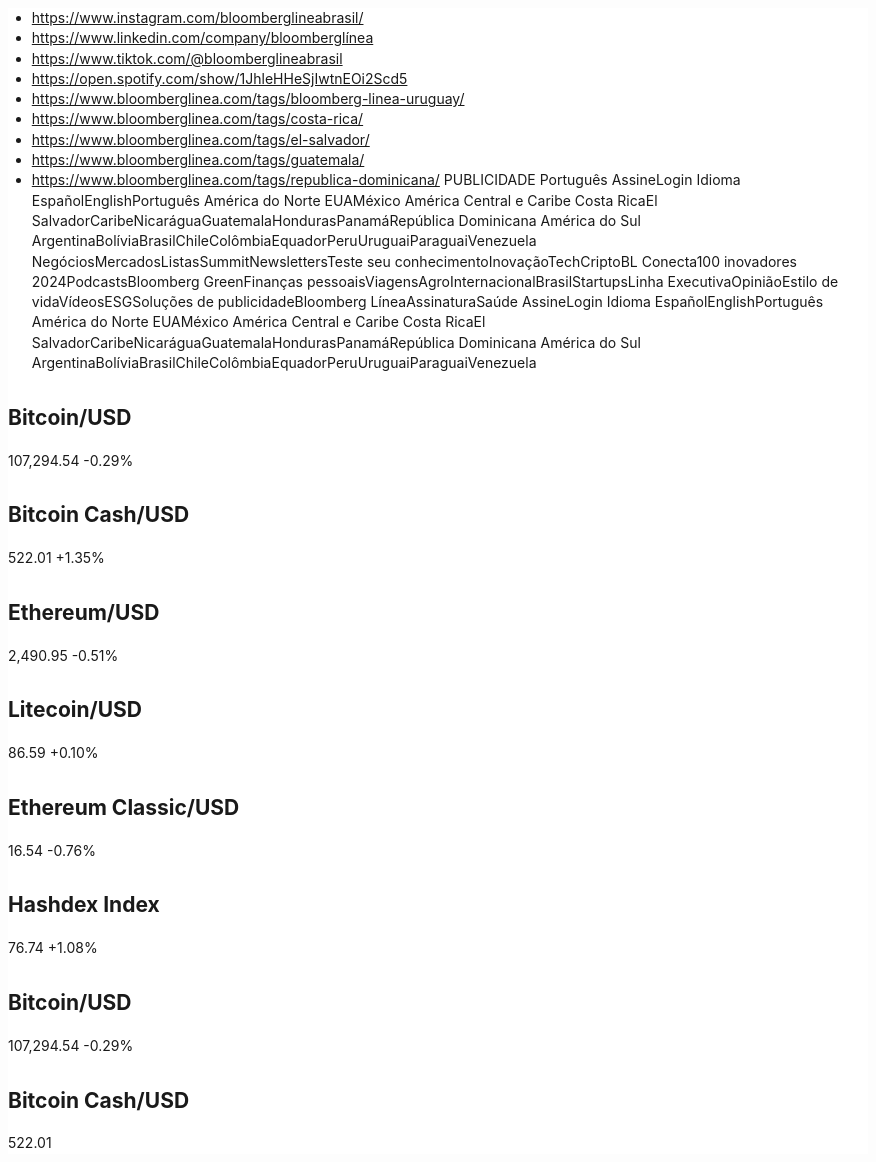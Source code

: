 - https://www.instagram.com/bloomberglineabrasil/
- https://www.linkedin.com/company/bloomberglínea
- https://www.tiktok.com/@bloomberglineabrasil
- https://open.spotify.com/show/1JhleHHeSjIwtnEOi2Scd5
- https://www.bloomberglinea.com/tags/bloomberg-linea-uruguay/
- https://www.bloomberglinea.com/tags/costa-rica/
- https://www.bloomberglinea.com/tags/el-salvador/
- https://www.bloomberglinea.com/tags/guatemala/
- https://www.bloomberglinea.com/tags/republica-dominicana/
PUBLICIDADE
Português
AssineLogin
Idioma
EspañolEnglishPortuguês
América do Norte
EUAMéxico
América Central e Caribe
Costa RicaEl SalvadorCaribeNicaráguaGuatemalaHondurasPanamáRepública Dominicana
América do Sul
ArgentinaBolíviaBrasilChileColômbiaEquadorPeruUruguaiParaguaiVenezuela
NegóciosMercadosListasSummitNewslettersTeste seu conhecimentoInovaçãoTechCriptoBL Conecta100 inovadores 2024PodcastsBloomberg GreenFinanças pessoaisViagensAgroInternacionalBrasilStartupsLinha ExecutivaOpiniãoEstilo de vidaVídeosESGSoluções de publicidadeBloomberg LíneaAssinaturaSaúde
AssineLogin
Idioma
EspañolEnglishPortuguês
América do Norte
EUAMéxico
América Central e Caribe
Costa RicaEl SalvadorCaribeNicaráguaGuatemalaHondurasPanamáRepública Dominicana
América do Sul
ArgentinaBolíviaBrasilChileColômbiaEquadorPeruUruguaiParaguaiVenezuela
## Bitcoin/USD
107,294.54
-0.29%
## Bitcoin Cash/USD
522.01
+1.35%
## Ethereum/USD
2,490.95
-0.51%
## Litecoin/USD
86.59
+0.10%
## Ethereum Classic/USD
16.54
-0.76%
## Hashdex Index
76.74
+1.08%
## Bitcoin/USD
107,294.54
-0.29%
## Bitcoin Cash/USD
522.01